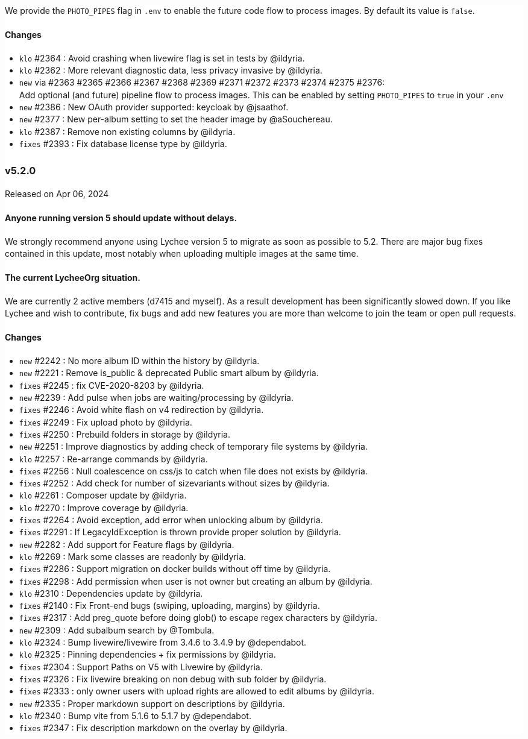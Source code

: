 We provide the `PHOTO_PIPES` flag in `.env` to enable the future code flow to process images. 
By default its value is `false`.

#### Changes

* `klo` #2364 : Avoid crashing when livewire flag is set in tests by @ildyria.
* `klo` #2362 : More relevant diagnostic data, less privacy invasive by @ildyria.
* `new` via #2363 #2365 #2366 #2367 #2368 #2369 #2371 #2372 #2373 #2374 #2375 #2376:  
  Add optional (and future) pipeline flow to process images. This can be enabled by setting 
  `PHOTO_PIPES` to `true` in your `.env`
* `new` #2386 : New OAuth provider supported: keycloak by @jsaathof.
* `new` #2377 : New per-album setting to set the header image by @aSouchereau.
* `klo` #2387 : Remove non existing columns by @ildyria.
* `fixes` #2393 : Fix database license type by @ildyria.

### v5.2.0

Released on Apr 06, 2024

#### Anyone running version 5 should update without delays.

We strongly recommend anyone using Lychee version 5 to migrate as soon as possible to 5.2.
There are major bug fixes contained in this update, most notably when uploading multiple images at the same time.

#### The current LycheeOrg situation.

We are currently 2 active members (d7415 and myself). As a result development has been significantly slowed down.
If you like Lychee and wish to contribute, fix bugs and add new features you are more than welcome to join the team
or open pull requests.

#### Changes

* `new` #2242 : No more album ID within the history by @ildyria.
* `new` #2221 : Remove is_public & deprecated Public smart album by @ildyria.
* `fixes` #2245 : fix CVE-2020-8203 by @ildyria.
* `new` #2239 : Add pulse when jobs are waiting/processing by @ildyria.
* `fixes` #2246 : Avoid white flash on v4 redirection by @ildyria.
* `fixes` #2249 : Fix upload photo by @ildyria.
* `fixes` #2250 : Prebuild folders in storage by @ildyria.
* `new` #2251 : Improve diagnostics by adding check of temporary file systems by @ildyria.
* `klo` #2257 : Re-arrange commands by @ildyria.
* `fixes` #2256 : Null coalescence on css/js to catch when file does not exists by @ildyria.
* `fixes` #2252 : Add check for number of sizevariants without sizes by @ildyria.
* `klo` #2261 : Composer update by @ildyria.
* `klo` #2270 : Improve coverage by @ildyria.
* `fixes` #2264 : Avoid exception, add error when unlocking album by @ildyria.
* `fixes` #2291 : If LegacyIdException is thrown provide proper solution by @ildyria.
* `new` #2282 : Add support for Feature flags by @ildyria.
* `klo` #2269 : Mark some classes are readonly by @ildyria.
* `fixes` #2286 : Support migration on docker builds without off time by @ildyria.
* `fixes` #2298 : Add permission when user is not owner but creating an album by @ildyria.
* `klo` #2310 : Dependencies update by @ildyria.
* `fixes` #2140 : Fix Front-end bugs (swiping, uploading, margins) by @ildyria.
* `fixes` #2317 : Add preg_quote before doing glob() to escape regex characters by @ildyria.
* `new` #2309 : Add subalbum search by @Tombula.
* `klo` #2324 : Bump livewire/livewire from 3.4.6 to 3.4.9 by @dependabot.
* `klo` #2325 : Pinning dependencies + fix permissions by @ildyria.
* `fixes` #2304 : Support Paths on V5 with Livewire by @ildyria.
* `fixes` #2326 : Fix livewire breaking on non debug with sub folder by @ildyria.
* `fixes` #2333 : only owner users with upload rights are allowed to edit albums by @ildyria.
* `new` #2335 : Proper markdown support on descriptions by @ildyria.
* `klo` #2340 : Bump vite from 5.1.6 to 5.1.7 by @dependabot.
* `fixes` #2347 : Fix description markdown on the overlay by @ildyria.